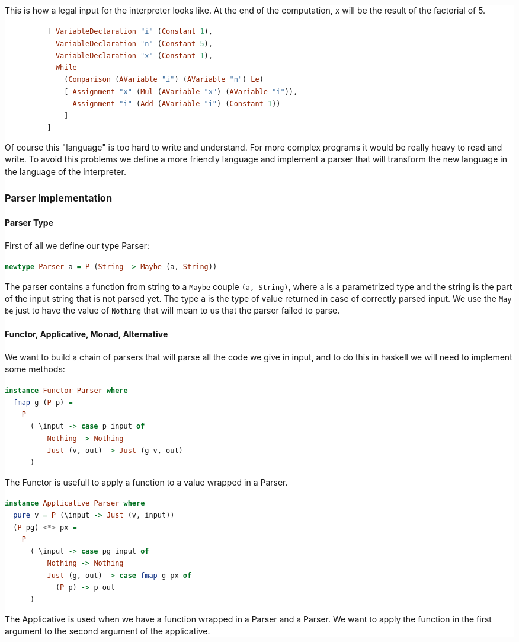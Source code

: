 This is how a legal input for the interpreter looks like. At the end of the computation, x will be the result of the factorial of 5.

```Haskell
          [ VariableDeclaration "i" (Constant 1),
            VariableDeclaration "n" (Constant 5),
            VariableDeclaration "x" (Constant 1),
            While
              (Comparison (AVariable "i") (AVariable "n") Le)
              [ Assignment "x" (Mul (AVariable "x") (AVariable "i")),
                Assignment "i" (Add (AVariable "i") (Constant 1))
              ]
          ]
```
Of course this "language" is too hard to write and understand. For more complex programs it would be really heavy to read and write.
To avoid this problems we define a more friendly language and implement a parser that will transform the new language in the language of the interpreter.
 
### Parser Implementation
#### Parser Type
First of all we define our type Parser:
```Haskell
newtype Parser a = P (String -> Maybe (a, String))
```
The parser contains a function from string to a ```Maybe``` couple ```(a, String)```, where a is a parametrized type and the string is the part of the input string that is not parsed yet.
The type a is the type of value returned in case of correctly parsed input.
We use the ```Maybe``` just to have the value of ```Nothing``` that will mean to us that the parser failed to parse.
#### Functor, Applicative, Monad, Alternative
We want to build a chain of parsers that will parse all the code we give in input, and to do this in haskell we will need to implement some methods:

```Haskell
instance Functor Parser where
  fmap g (P p) =
    P
      ( \input -> case p input of
          Nothing -> Nothing
          Just (v, out) -> Just (g v, out)
      )
```
The Functor is usefull to apply a function to a value wrapped in a Parser.

``` Haskell
instance Applicative Parser where
  pure v = P (\input -> Just (v, input))
  (P pg) <*> px =
    P
      ( \input -> case pg input of
          Nothing -> Nothing
          Just (g, out) -> case fmap g px of
            (P p) -> p out
      )
```
The Applicative is used when we have a function wrapped in a Parser and a Parser. We want to apply the function in the first argument to the second argument of the applicative. 
